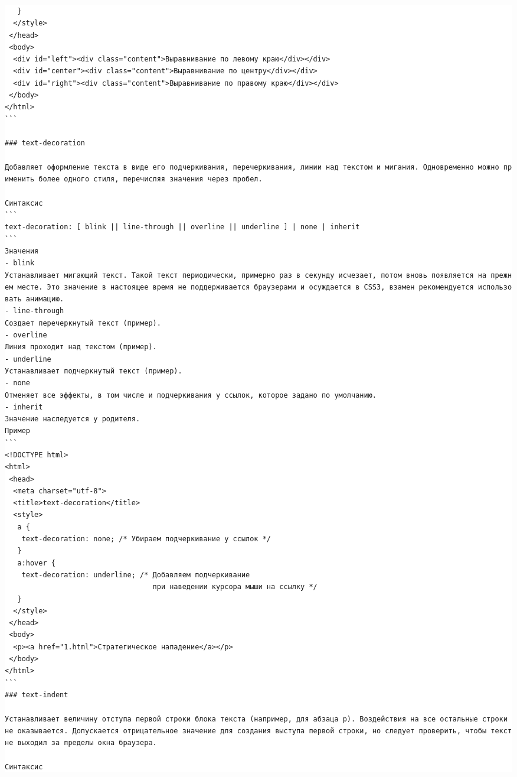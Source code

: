 ````
   }
  </style>
 </head>
 <body>
  <div id="left"><div class="content">Выравнивание по левому краю</div></div>
  <div id="center"><div class="content">Выравнивание по центру</div></div>
  <div id="right"><div class="content">Выравнивание по правому краю</div></div>
 </body>
</html>
```

### text-decoration

Добавляет оформление текста в виде его подчеркивания, перечеркивания, линии над текстом и мигания. Одновременно можно применить более одного стиля, перечисляя значения через пробел.

Синтаксис
```
text-decoration: [ blink || line-through || overline || underline ] | none | inherit
```
Значения
- blink
Устанавливает мигающий текст. Такой текст периодически, примерно раз в секунду исчезает, потом вновь появляется на прежнем месте. Это значение в настоящее время не поддерживается браузерами и осуждается в CSS3, взамен рекомендуется использовать анимацию.
- line-through
Создает перечеркнутый текст (пример).
- overline
Линия проходит над текстом (пример).
- underline
Устанавливает подчеркнутый текст (пример).
- none
Отменяет все эффекты, в том числе и подчеркивания у ссылок, которое задано по умолчанию.
- inherit
Значение наследуется у родителя.
Пример
```
<!DOCTYPE html>
<html>
 <head>
  <meta charset="utf-8">
  <title>text-decoration</title>
  <style>
   a { 
    text-decoration: none; /* Убираем подчеркивание у ссылок */
   }
   a:hover { 
    text-decoration: underline; /* Добавляем подчеркивание 
                                   при наведении курсора мыши на ссылку */
   }
  </style> 
 </head> 
 <body>
  <p><a href="1.html">Стратегическое нападение</a></p>
 </body>
</html>
```
### text-indent

Устанавливает величину отступа первой строки блока текста (например, для абзаца p). Воздействия на все остальные строки не оказывается. Допускается отрицательное значение для создания выступа первой строки, но следует проверить, чтобы текст не выходил за пределы окна браузера.

Синтаксис
````